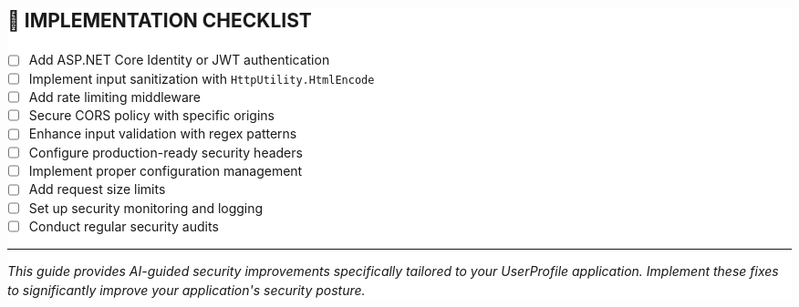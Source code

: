 
## 🔧 IMPLEMENTATION CHECKLIST

- [ ] Add ASP.NET Core Identity or JWT authentication
- [ ] Implement input sanitization with `HttpUtility.HtmlEncode`
- [ ] Add rate limiting middleware
- [ ] Secure CORS policy with specific origins
- [ ] Enhance input validation with regex patterns
- [ ] Configure production-ready security headers
- [ ] Implement proper configuration management
- [ ] Add request size limits
- [ ] Set up security monitoring and logging
- [ ] Conduct regular security audits

---

*This guide provides AI-guided security improvements specifically tailored to your UserProfile application. Implement these fixes to significantly improve your application's security posture.* 